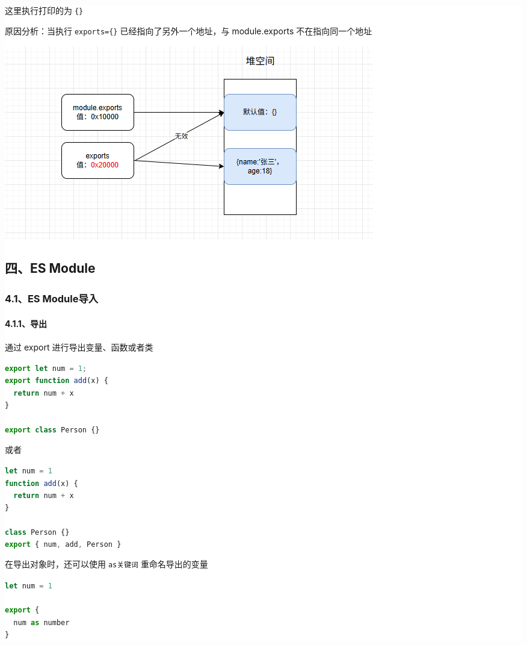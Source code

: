 这里执行打印的为 `{}`

原因分析：当执行 `exports={}` 已经指向了另外一个地址，与 module.exports 不在指向同一个地址

![image-20250924155209913](images/image-20250924155209913.png)

## 四、ES Module

### 4.1、ES Module导入

#### 4.1.1、导出

通过 export 进行导出变量、函数或者类

```javascript
export let num = 1;
export function add(x) {
  return num + x
}

export class Person {}
```

或者

```javascript
let num = 1
function add(x) {
  return num + x
}

class Person {}
export { num, add, Person }
```

在导出对象时，还可以使用 `as关键词` 重命名导出的变量

```javascript
let num = 1

export {
  num as number
}
```
